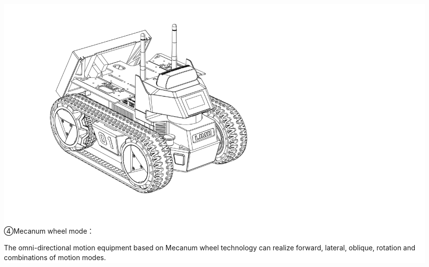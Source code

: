  <img src="LIMO_image_EN/履带模式.svg" style="zoom:60%;" />

④Mecanum wheel mode：

The omni-directional motion equipment based on Mecanum wheel technology can realize forward, lateral, oblique, rotation and combinations of motion modes.
